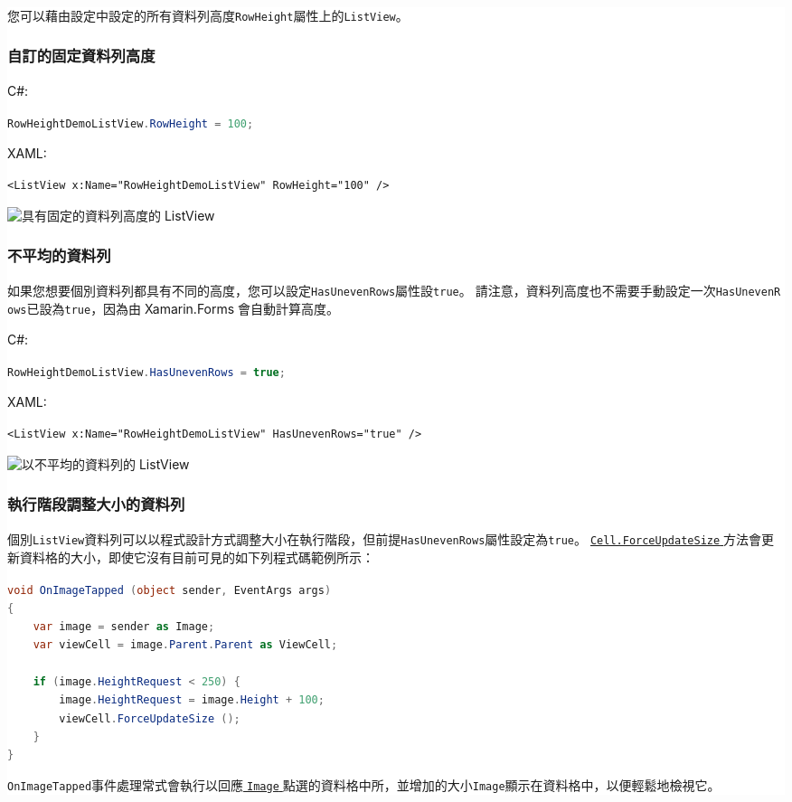 您可以藉由設定中設定的所有資料列高度`RowHeight`屬性上的`ListView`。

### <a name="custom-fixed-row-height"></a>自訂的固定資料列高度

C#:

```csharp
RowHeightDemoListView.RowHeight = 100;
```

XAML:

```xaml
<ListView x:Name="RowHeightDemoListView" RowHeight="100" />
```

![](customizing-list-appearance-images/height-custom.png "具有固定的資料列高度的 ListView")


### <a name="uneven-rows"></a>不平均的資料列

如果您想要個別資料列都具有不同的高度，您可以設定`HasUnevenRows`屬性設`true`。
請注意，資料列高度也不需要手動設定一次`HasUnevenRows`已設為`true`，因為由 Xamarin.Forms 會自動計算高度。


C#:

```csharp
RowHeightDemoListView.HasUnevenRows = true;
```

XAML:

```xaml
<ListView x:Name="RowHeightDemoListView" HasUnevenRows="true" />
```

![](customizing-list-appearance-images/height-uneven.png "以不平均的資料列的 ListView")

### <a name="runtime-resizing-of-rows"></a>執行階段調整大小的資料列

個別`ListView`資料列可以以程式設計方式調整大小在執行階段，但前提`HasUnevenRows`屬性設定為`true`。 [ `Cell.ForceUpdateSize` ](xref:Xamarin.Forms.Cell.ForceUpdateSize)方法會更新資料格的大小，即使它沒有目前可見的如下列程式碼範例所示：

```csharp
void OnImageTapped (object sender, EventArgs args)
{
    var image = sender as Image;
    var viewCell = image.Parent.Parent as ViewCell;

    if (image.HeightRequest < 250) {
        image.HeightRequest = image.Height + 100;
        viewCell.ForceUpdateSize ();
    }
}
```

`OnImageTapped`事件處理常式會執行以回應[ `Image` ](xref:Xamarin.Forms.Image)點選的資料格中所，並增加的大小`Image`顯示在資料格中，以便輕鬆地檢視它。
